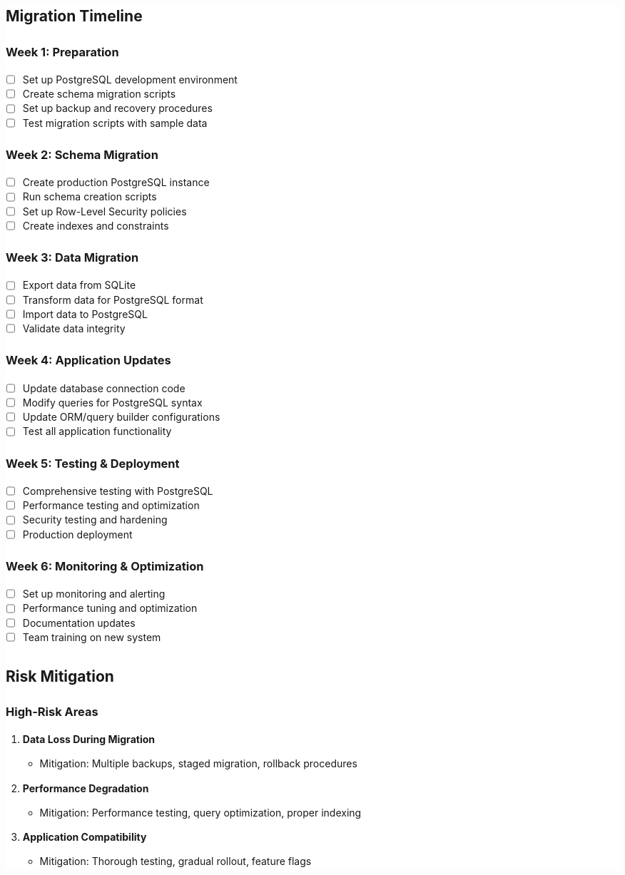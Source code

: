 ## Migration Timeline

### Week 1: Preparation
- [ ] Set up PostgreSQL development environment
- [ ] Create schema migration scripts
- [ ] Set up backup and recovery procedures
- [ ] Test migration scripts with sample data

### Week 2: Schema Migration
- [ ] Create production PostgreSQL instance
- [ ] Run schema creation scripts
- [ ] Set up Row-Level Security policies
- [ ] Create indexes and constraints

### Week 3: Data Migration
- [ ] Export data from SQLite
- [ ] Transform data for PostgreSQL format
- [ ] Import data to PostgreSQL
- [ ] Validate data integrity

### Week 4: Application Updates
- [ ] Update database connection code
- [ ] Modify queries for PostgreSQL syntax
- [ ] Update ORM/query builder configurations
- [ ] Test all application functionality

### Week 5: Testing & Deployment
- [ ] Comprehensive testing with PostgreSQL
- [ ] Performance testing and optimization
- [ ] Security testing and hardening
- [ ] Production deployment

### Week 6: Monitoring & Optimization
- [ ] Set up monitoring and alerting
- [ ] Performance tuning and optimization
- [ ] Documentation updates
- [ ] Team training on new system

## Risk Mitigation

### High-Risk Areas
1. **Data Loss During Migration**
   - Mitigation: Multiple backups, staged migration, rollback procedures

2. **Performance Degradation**
   - Mitigation: Performance testing, query optimization, proper indexing

3. **Application Compatibility**
   - Mitigation: Thorough testing, gradual rollout, feature flags
